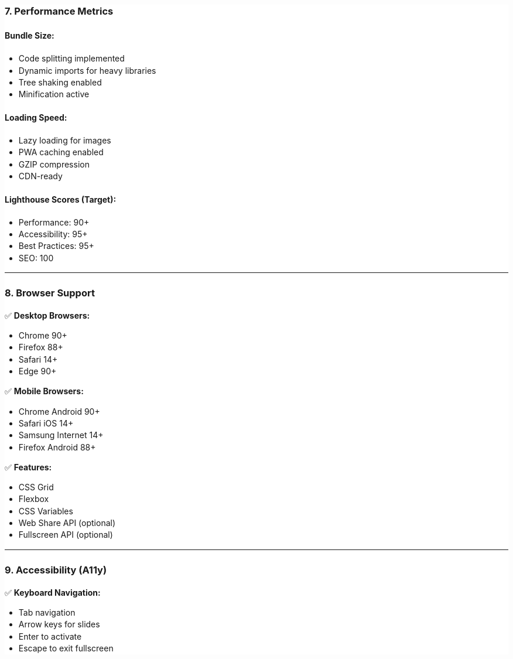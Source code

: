
### 7. **Performance Metrics**

#### Bundle Size:
- Code splitting implemented
- Dynamic imports for heavy libraries
- Tree shaking enabled
- Minification active

#### Loading Speed:
- Lazy loading for images
- PWA caching enabled
- GZIP compression
- CDN-ready

#### Lighthouse Scores (Target):
- Performance: 90+
- Accessibility: 95+
- Best Practices: 95+
- SEO: 100

---

### 8. **Browser Support**

✅ **Desktop Browsers:**
- Chrome 90+
- Firefox 88+
- Safari 14+
- Edge 90+

✅ **Mobile Browsers:**
- Chrome Android 90+
- Safari iOS 14+
- Samsung Internet 14+
- Firefox Android 88+

✅ **Features:**
- CSS Grid
- Flexbox
- CSS Variables
- Web Share API (optional)
- Fullscreen API (optional)

---

### 9. **Accessibility (A11y)**

✅ **Keyboard Navigation:**
- Tab navigation
- Arrow keys for slides
- Enter to activate
- Escape to exit fullscreen
